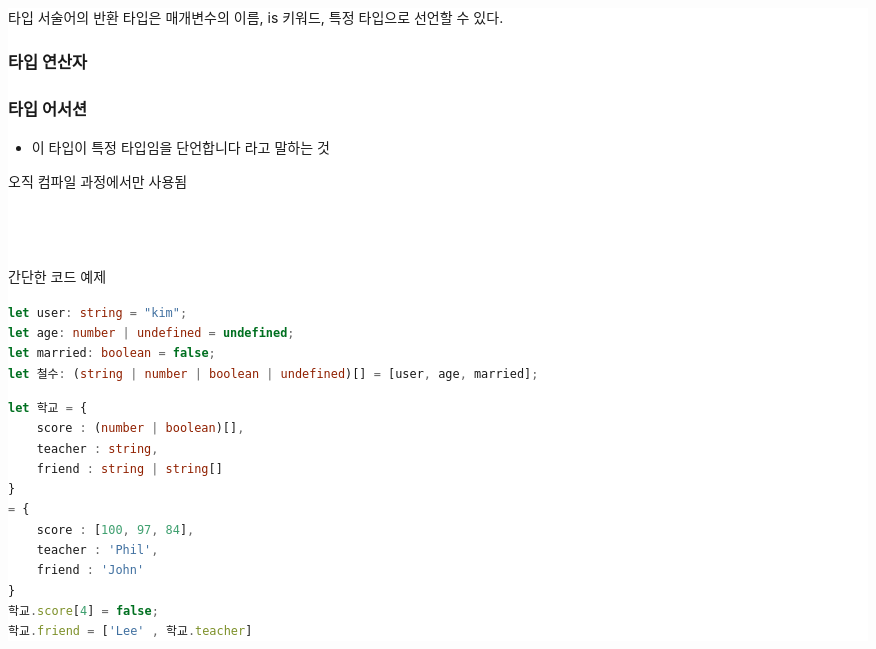 타입 서술어의 반환 타입은 매개변수의 이름, is 키워드, 특정 타입으로 선언할 수 있다.

### 타입 연산자

### 타입 어서션

- 이 타입이 특정 타입임을 단언합니다 라고 말하는 것

오직 컴파일 과정에서만 사용됨

<br><br><br>
간단한 코드 예제

```ts
let user: string = "kim";
let age: number | undefined = undefined;
let married: boolean = false;
let 철수: (string | number | boolean | undefined)[] = [user, age, married];
```

```ts
let 학교 = {
    score : (number | boolean)[],
    teacher : string,
    friend : string | string[]
}
= {
    score : [100, 97, 84],
    teacher : 'Phil',
    friend : 'John'
}
학교.score[4] = false;
학교.friend = ['Lee' , 학교.teacher]
```
